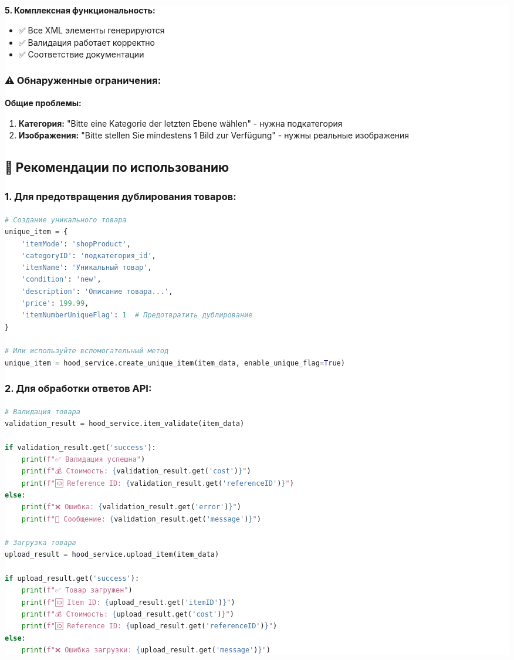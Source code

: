 **5. Комплексная функциональность:**
- ✅ Все XML элементы генерируются
- ✅ Валидация работает корректно
- ✅ Соответствие документации

### ⚠️ Обнаруженные ограничения:

**Общие проблемы:**
1. **Категория:** "Bitte eine Kategorie der letzten Ebene wählen" - нужна подкатегория
2. **Изображения:** "Bitte stellen Sie mindestens 1 Bild zur Verfügung" - нужны реальные изображения

## 🎯 Рекомендации по использованию

### 1. Для предотвращения дублирования товаров:
```python
# Создание уникального товара
unique_item = {
    'itemMode': 'shopProduct',
    'categoryID': 'подкатегория_id',
    'itemName': 'Уникальный товар',
    'condition': 'new',
    'description': 'Описание товара...',
    'price': 199.99,
    'itemNumberUniqueFlag': 1  # Предотвратить дублирование
}

# Или используйте вспомогательный метод
unique_item = hood_service.create_unique_item(item_data, enable_unique_flag=True)
```

### 2. Для обработки ответов API:
```python
# Валидация товара
validation_result = hood_service.item_validate(item_data)

if validation_result.get('success'):
    print(f"✅ Валидация успешна")
    print(f"💰 Стоимость: {validation_result.get('cost')}")
    print(f"🆔 Reference ID: {validation_result.get('referenceID')}")
else:
    print(f"❌ Ошибка: {validation_result.get('error')}")
    print(f"📝 Сообщение: {validation_result.get('message')}")

# Загрузка товара
upload_result = hood_service.upload_item(item_data)

if upload_result.get('success'):
    print(f"✅ Товар загружен")
    print(f"🆔 Item ID: {upload_result.get('itemID')}")
    print(f"💰 Стоимость: {upload_result.get('cost')}")
    print(f"🆔 Reference ID: {upload_result.get('referenceID')}")
else:
    print(f"❌ Ошибка загрузки: {upload_result.get('message')}")
```
